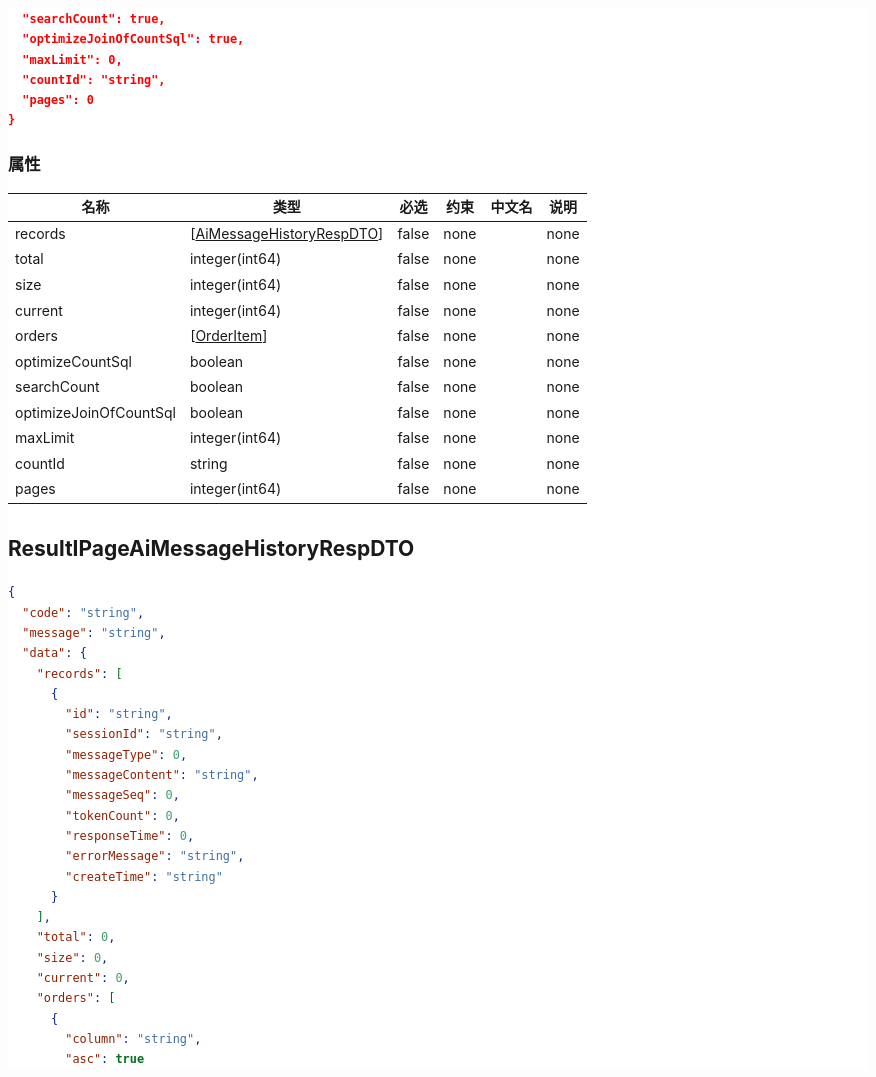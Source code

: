 ```json
  "searchCount": true,
  "optimizeJoinOfCountSql": true,
  "maxLimit": 0,
  "countId": "string",
  "pages": 0
}

```

### 属性

|名称|类型|必选|约束|中文名|说明|
|---|---|---|---|---|---|
|records|[[AiMessageHistoryRespDTO](#schemaaimessagehistoryrespdto)]|false|none||none|
|total|integer(int64)|false|none||none|
|size|integer(int64)|false|none||none|
|current|integer(int64)|false|none||none|
|orders|[[OrderItem](#schemaorderitem)]|false|none||none|
|optimizeCountSql|boolean|false|none||none|
|searchCount|boolean|false|none||none|
|optimizeJoinOfCountSql|boolean|false|none||none|
|maxLimit|integer(int64)|false|none||none|
|countId|string|false|none||none|
|pages|integer(int64)|false|none||none|

<h2 id="tocS_ResultIPageAiMessageHistoryRespDTO">ResultIPageAiMessageHistoryRespDTO</h2>

<a id="schemaresultipageaimessagehistoryrespdto"></a>
<a id="schema_ResultIPageAiMessageHistoryRespDTO"></a>
<a id="tocSresultipageaimessagehistoryrespdto"></a>
<a id="tocsresultipageaimessagehistoryrespdto"></a>

```json
{
  "code": "string",
  "message": "string",
  "data": {
    "records": [
      {
        "id": "string",
        "sessionId": "string",
        "messageType": 0,
        "messageContent": "string",
        "messageSeq": 0,
        "tokenCount": 0,
        "responseTime": 0,
        "errorMessage": "string",
        "createTime": "string"
      }
    ],
    "total": 0,
    "size": 0,
    "current": 0,
    "orders": [
      {
        "column": "string",
        "asc": true
```